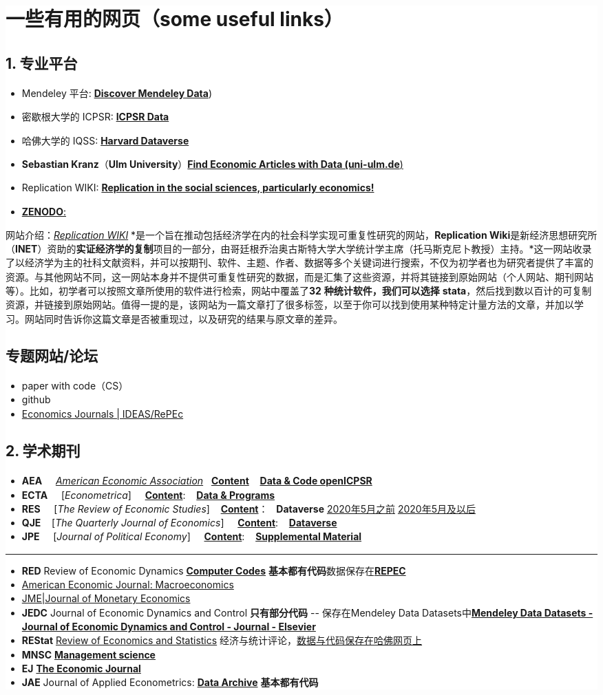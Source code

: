 # 一些有用的网页（some useful links）

## 1. 专业平台

- Mendeley 平台: [**Discover Mendeley Data**](https://data.mendeley.com/))

- 密歇根大学的 ICPSR: [**ICPSR Data**](https://www.icpsr.umich.edu/web/pages/)
- 哈佛大学的 IQSS: [**Harvard Dataverse**](https://dataverse.harvard.edu/)
- **Sebastian Kranz**（**Ulm University**）[**Find Economic Articles with Data (uni-ulm.de**)](https://ejd.econ.mathematik.uni-ulm.de/)
- Replication WIKI: [**Replication in the social sciences, particularly economics!**](https://link.zhihu.com/?target=http%3A//replication.unigoettingen.de/wiki/index.php/Main_Page)
- [**ZENODO**:](https://zenodo.org/)

网站介绍：[*Replication WIKI*](https://link.zhihu.com/?target=http%3A//replication.uni-goettingen.de/wiki/index.php/Main_Page) *是一个旨在推动包括经济学在内的社会科学实现可重复性研究的网站，**Replication Wiki**是新经济思想研究所（**INET**）资助的**实证经济学的复制**项目的一部分，由哥廷根乔治奥古斯特大学大学统计学主席（托马斯克尼卜教授）主持。*这一网站收录了以经济学为主的社科文献资料，并可以按期刊、软件、主题、作者、数据等多个关键词进行搜索，不仅为初学者也为研究者提供了丰富的资源。与其他网站不同，这一网站本身并不提供可重复性研究的数据，而是汇集了这些资源，并将其链接到原始网站（个人网站、期刊网站等）。比如，初学者可以按照文章所使用的软件进行检索，网站中覆盖了**32** **种统计软件，我们可以选择** **stata**，然后找到数以百计的可复制资源，并链接到原始网站。值得一提的是，该网站为一篇文章打了很多标签，以至于你可以找到使用某种特定计量方法的文章，并加以学习。网站同时告诉你这篇文章是否被重现过，以及研究的结果与原文章的差异。

## 专题网站/论坛

- paper with code（CS）
- github
- [Economics Journals | IDEAS/RePEc](https://ideas.repec.org/i/a.html)

## **2. 学术期刊**

- **AEA** &nbsp;&nbsp;&nbsp; [*American Economic Association*](https://www.aeaweb.org/)&nbsp;&nbsp;&nbsp;[**Content**](https://ideas.repec.org/s/aea/aecrev.html)&nbsp;&nbsp;&nbsp; [**Data & Code openICPSR**](https://www.openicpsr.org/openicpsr/search/studies)   
- **ECTA** &nbsp;&nbsp;&nbsp; [*Econometrica*] &nbsp;&nbsp;&nbsp; [**Content**](https://ideas.repec.org/s/wly/emetrp.html):&nbsp;&nbsp;&nbsp; [**Data & Programs**](https://www.econometricsociety.org/publications/econometrica/browse) 
- **RES** &nbsp;&nbsp;&nbsp; [*The Review of Economic Studies*]&nbsp;&nbsp;&nbsp;  [**Content**](https://ideas.repec.org/s/oup/restud.html)：&nbsp;&nbsp;&nbsp;**Dataverse** [2020年5月之前](https://academic.oup.com/restud/issue/87/1)      [2020年5月及以后](https://zenodo.org/communities/restud-replication/?page=1&size=20) 
- **QJE**&nbsp;&nbsp;&nbsp; [*The Quarterly Journal of Economics*] &nbsp;&nbsp;&nbsp;  [**Content**](https://ideas.repec.org/s/oup/qjecon.html):&nbsp;&nbsp;&nbsp; [**Dataverse**](https://academic.oup.com/qje)    
- **JPE** &nbsp;&nbsp;&nbsp; [*Journal of Political Economy*] &nbsp;&nbsp;&nbsp; [**Content**](https://ideas.repec.org/s/ucp/jpolec.html):&nbsp;&nbsp;&nbsp; [**Supplemental Material**](https://www.journals.uchicago.edu/toc/jpe/current)   

------
- **RED** Review of Economic Dynamics [**Computer Codes**](https://link.zhihu.com/?target=https%3A//ideas.repec.org/s/red/ccodes.html) **基本都有代码**数据保存在[**REPEC**](https://www.economicdynamics.org/RED15.htm)
- [American Economic Journal: Macroeconomics](https://econpapers.repec.org/article/aeaaejmac/)
- [JME|Journal of Monetary Economics](https://www.sciencedirect.com/journal/journal-of-monetary-economics)
- **JEDC** Journal of Economic Dynamics and Control **只有部分代码** -- 保存在Mendeley Data Datasets中[**Mendeley Data Datasets - Journal of Economic Dynamics and Control - Journal - Elsevier**](https://www.journals.elsevier.com/journal-of-economic-dynamics-and-control/mendeley-datasets)
- **REStat** [Review of Economics and Statistics](https://direct.mit.edu/rest) 经济与统计评论，[数据与代码保存在哈佛网页上](http://dvn.iq.harvard.edu/dvn/dv/restat)
- **MNSC** [**Management science**](https://pubsonline.informs.org/journal/mnsc)
- **EJ**  [**The Economic Journal**](https://academic.oup.com/ej)
- **JAE** Journal of Applied Econometrics: [**Data Archive**](https://link.zhihu.com/?target=http%3A//qed.econ.queensu.ca/jae/) **基本都有代码**